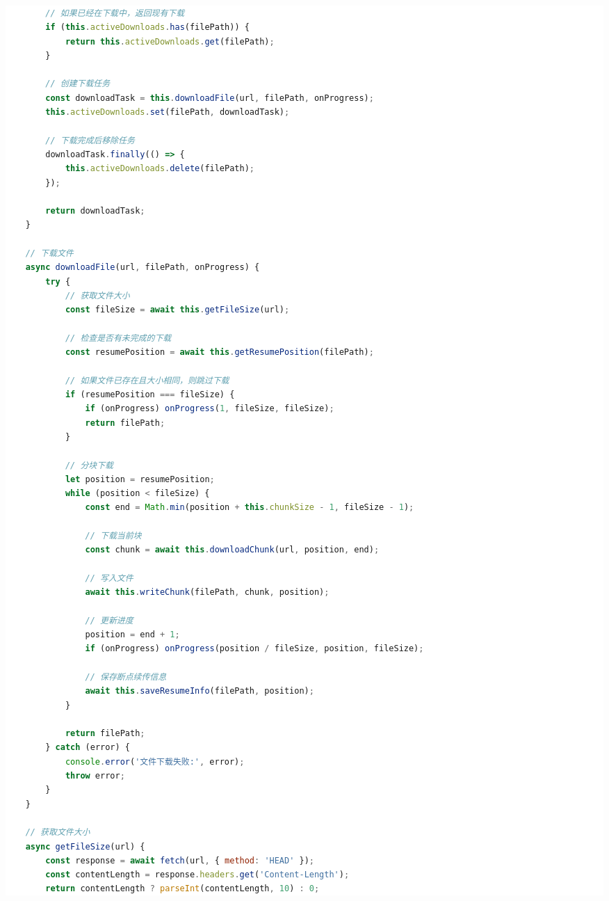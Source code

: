 ```javascript
        // 如果已经在下载中，返回现有下载
        if (this.activeDownloads.has(filePath)) {
            return this.activeDownloads.get(filePath);
        }

        // 创建下载任务
        const downloadTask = this.downloadFile(url, filePath, onProgress);
        this.activeDownloads.set(filePath, downloadTask);

        // 下载完成后移除任务
        downloadTask.finally(() => {
            this.activeDownloads.delete(filePath);
        });

        return downloadTask;
    }

    // 下载文件
    async downloadFile(url, filePath, onProgress) {
        try {
            // 获取文件大小
            const fileSize = await this.getFileSize(url);

            // 检查是否有未完成的下载
            const resumePosition = await this.getResumePosition(filePath);

            // 如果文件已存在且大小相同，则跳过下载
            if (resumePosition === fileSize) {
                if (onProgress) onProgress(1, fileSize, fileSize);
                return filePath;
            }

            // 分块下载
            let position = resumePosition;
            while (position < fileSize) {
                const end = Math.min(position + this.chunkSize - 1, fileSize - 1);

                // 下载当前块
                const chunk = await this.downloadChunk(url, position, end);

                // 写入文件
                await this.writeChunk(filePath, chunk, position);

                // 更新进度
                position = end + 1;
                if (onProgress) onProgress(position / fileSize, position, fileSize);

                // 保存断点续传信息
                await this.saveResumeInfo(filePath, position);
            }

            return filePath;
        } catch (error) {
            console.error('文件下载失败:', error);
            throw error;
        }
    }

    // 获取文件大小
    async getFileSize(url) {
        const response = await fetch(url, { method: 'HEAD' });
        const contentLength = response.headers.get('Content-Length');
        return contentLength ? parseInt(contentLength, 10) : 0;
```